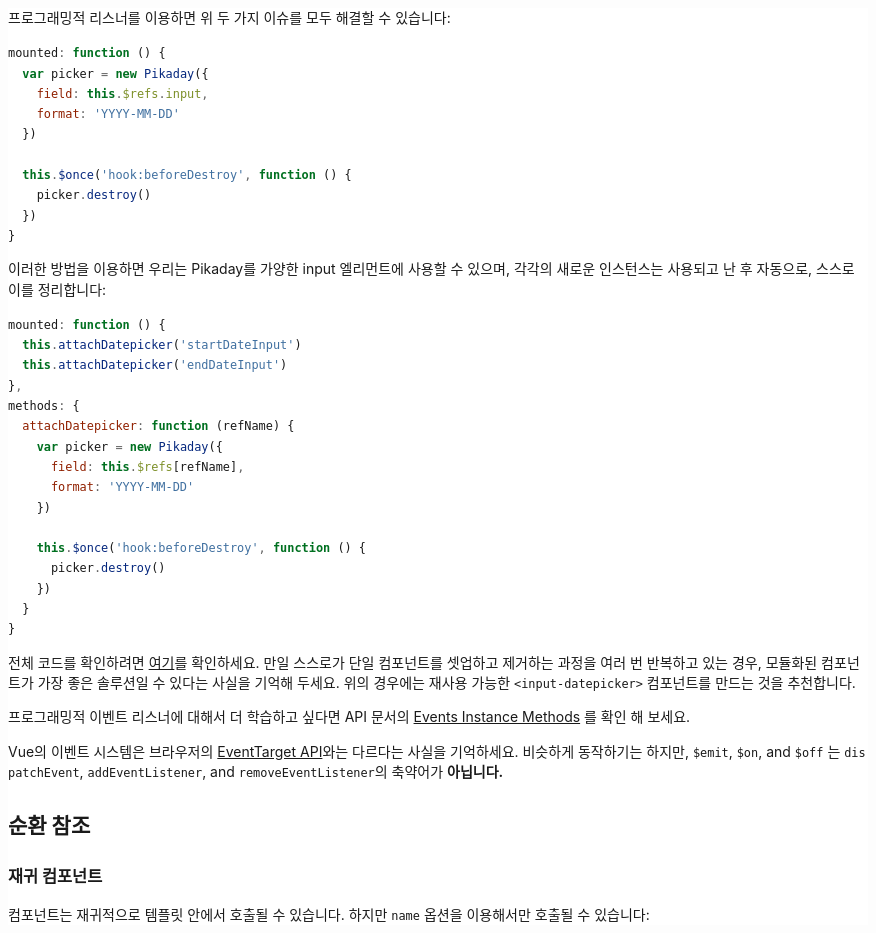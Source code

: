 프로그래밍적 리스너를 이용하면 위 두 가지 이슈를 모두 해결할 수 있습니다:

```js
mounted: function () {
  var picker = new Pikaday({
    field: this.$refs.input,
    format: 'YYYY-MM-DD'
  })

  this.$once('hook:beforeDestroy', function () {
    picker.destroy()
  })
}
```

이러한 방법을 이용하면 우리는 Pikaday를 가양한 input 엘리먼트에 사용할 수 있으며, 각각의 새로운 인스턴스는 사용되고 난 후 자동으로, 스스로 이를 정리합니다:

```js
mounted: function () {
  this.attachDatepicker('startDateInput')
  this.attachDatepicker('endDateInput')
},
methods: {
  attachDatepicker: function (refName) {
    var picker = new Pikaday({
      field: this.$refs[refName],
      format: 'YYYY-MM-DD'
    })

    this.$once('hook:beforeDestroy', function () {
      picker.destroy()
    })
  }
}
```

전체 코드를 확인하려면 [여기](https://jsfiddle.net/09jvu65m/)를 확인하세요. 만일 스스로가 단일 컴포넌트를 셋업하고 제거하는 과정을 여러 번 반복하고 있는 경우, 모듈화된 컴포넌트가 가장 좋은 솔루션일 수 있다는 사실을 기억해 두세요. 위의 경우에는 재사용 가능한 `<input-datepicker>` 컴포넌트를 만드는 것을 추천합니다.

프로그래밍적 이벤트 리스너에 대해서 더 학습하고 싶다면 API 문서의 [Events Instance Methods](https://vuejs.org/v2/api/#Instance-Methods-Events) 를 확인 해 보세요.



<p class="tip"> Vue의 이벤트 시스템은 브라우저의 <a href="https://developer.mozilla.org/en-US/docs/Web/API/EventTarget">EventTarget API</a>와는 다르다는 사실을 기억하세요. 비슷하게 동작하기는 하지만, <code>$emit</code>, <code>$on</code>, and <code>$off</code> 는 <code>dispatchEvent</code>, <code>addEventListener</code>, and <code>removeEventListener</code>의 축약어가 <strong>아닙니다.</strong></p>

## 순환 참조

### 재귀 컴포넌트

컴포넌트는 재귀적으로 템플릿 안에서 호출될 수 있습니다. 하지만 `name` 옵션을 이용해서만 호출될 수 있습니다:
